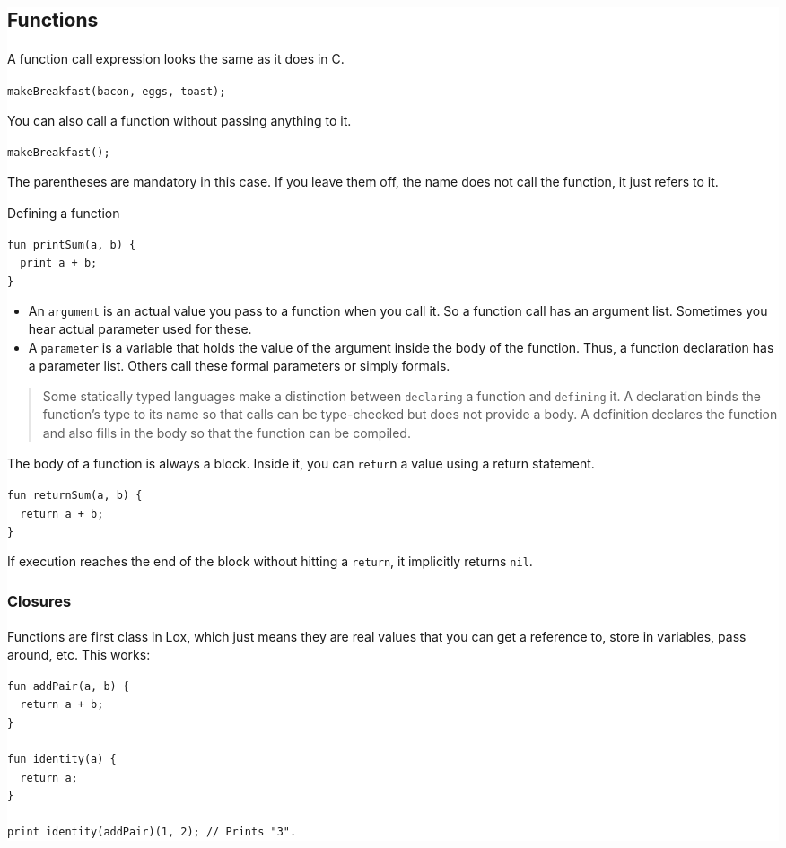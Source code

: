 ## Functions

A function call expression looks the same as it does in C.

```lox
makeBreakfast(bacon, eggs, toast);
```

You can also call a function without passing anything to it.

```lox
makeBreakfast();
```

The parentheses are mandatory in this case. If you leave them off, the name does not call the function, it just refers to it.

Defining a function

```lox
fun printSum(a, b) {
  print a + b;
}
```

- An `argument` is an actual value you pass to a function when you call it. So a function call has an argument list. Sometimes you hear actual parameter used for these.
- A `parameter` is a variable that holds the value of the argument inside the body of the function. Thus, a function declaration has a parameter list. Others call these formal parameters or simply formals.

> Some statically typed languages make a distinction between `declaring` a function and `defining` it. A declaration binds the function’s type to its name so that calls can be type-checked but does not provide a body. A definition declares the function and also fills in the body so that the function can be compiled.

The body of a function is always a block. Inside it, you can `retur`n a value using a return statement.

```lox
fun returnSum(a, b) {
  return a + b;
}
```

If execution reaches the end of the block without hitting a `return`, it implicitly returns `nil`.

### Closures

Functions are first class in Lox, which just means they are real values that you can get a reference to, store in variables, pass around, etc. This works:

```lox
fun addPair(a, b) {
  return a + b;
}

fun identity(a) {
  return a;
}

print identity(addPair)(1, 2); // Prints "3".
```
